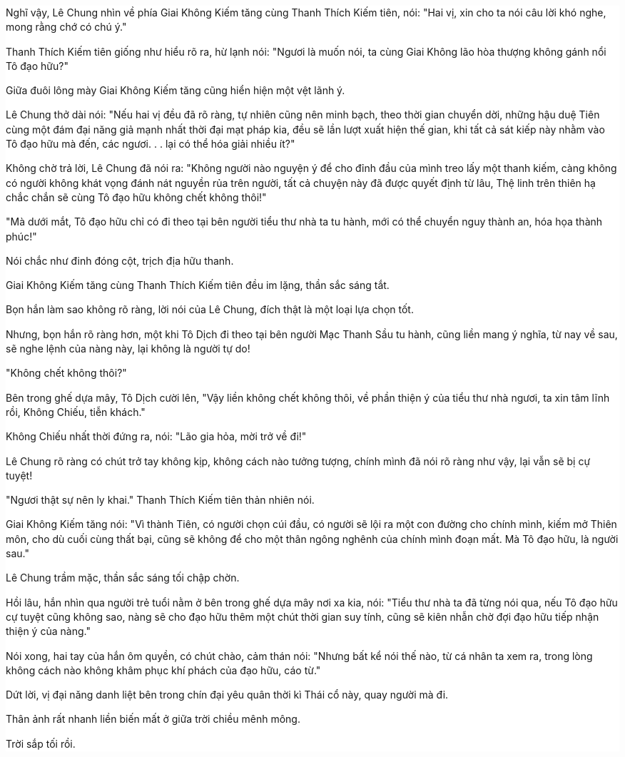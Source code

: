 Nghĩ vậy, Lê Chung nhìn về phía Giai Không Kiếm tăng cùng Thanh Thích Kiếm tiên, nói: "Hai vị, xin cho ta nói câu lời khó nghe, mong rằng chớ có chú ý."

Thanh Thích Kiếm tiên giống như hiểu rõ ra, hừ lạnh nói: "Ngươi là muốn nói, ta cùng Giai Không lão hòa thượng không gánh nổi Tô đạo hữu?"

Giữa đuôi lông mày Giai Không Kiếm tăng cũng hiển hiện một vệt lãnh ý.

Lê Chung thở dài nói: "Nếu hai vị đều đã rõ ràng, tự nhiên cũng nên minh bạch, theo thời gian chuyển dời, những hậu duệ Tiên cùng một đám đại năng giả mạnh nhất thời đại mạt pháp kia, đều sẽ lần lượt xuất hiện thế gian, khi tất cả sát kiếp này nhằm vào Tô đạo hữu mà đến, các ngươi. . . lại có thể hóa giải nhiều ít?"

Không chờ trả lời, Lê Chung đã nói ra: "Không người nào nguyện ý để cho đỉnh đầu của mình treo lấy một thanh kiếm, càng không có người không khát vọng đánh nát nguyền rủa trên người, tất cả chuyện này đã được quyết định từ lâu, Thệ linh trên thiên hạ chắc chắn sẽ cùng Tô đạo hữu không chết không thôi!"

"Mà dưới mắt, Tô đạo hữu chỉ có đi theo tại bên người tiểu thư nhà ta tu hành, mới có thể chuyển nguy thành an, hóa họa thành phúc!"

Nói chắc như đinh đóng cột, trịch địa hữu thanh.

Giai Không Kiếm tăng cùng Thanh Thích Kiếm tiên đều im lặng, thần sắc sáng tắt.

Bọn hắn làm sao không rõ ràng, lời nói của Lê Chung, đích thật là một loại lựa chọn tốt.

Nhưng, bọn hắn rõ ràng hơn, một khi Tô Dịch đi theo tại bên người Mạc Thanh Sầu tu hành, cũng liền mang ý nghĩa, từ nay về sau, sẽ nghe lệnh của nàng này, lại không là người tự do!

"Không chết không thôi?"

Bên trong ghế dựa mây, Tô Dịch cười lên, "Vậy liền không chết không thôi, về phần thiện ý của tiểu thư nhà ngươi, ta xin tâm lĩnh rồi, Không Chiếu, tiễn khách."

Không Chiếu nhất thời đứng ra, nói: "Lão gia hỏa, mời trở về đi!"

Lê Chung rõ ràng có chút trở tay không kịp, không cách nào tưởng tượng, chính mình đã nói rõ ràng như vậy, lại vẫn sẽ bị cự tuyệt!

"Ngươi thật sự nên ly khai." Thanh Thích Kiếm tiên thản nhiên nói.

Giai Không Kiếm tăng nói: "Vì thành Tiên, có người chọn cúi đầu, có người sẽ lội ra một con đường cho chính mình, kiếm mở Thiên môn, cho dù cuối cùng thất bại, cũng sẽ không để cho một thân ngông nghênh của chính mình đoạn mất. Mà Tô đạo hữu, là người sau."

Lê Chung trầm mặc, thần sắc sáng tối chập chờn.

Hồi lâu, hắn nhìn qua người trẻ tuổi nằm ở bên trong ghế dựa mây nơi xa kia, nói: "Tiểu thư nhà ta đã từng nói qua, nếu Tô đạo hữu cự tuyệt cũng không sao, nàng sẽ cho đạo hữu thêm một chút thời gian suy tính, cũng sẽ kiên nhẫn chờ đợi đạo hữu tiếp nhận thiện ý của nàng."

Nói xong, hai tay của hắn ôm quyền, có chút chào, cảm thán nói: "Nhưng bất kể nói thế nào, từ cá nhân ta xem ra, trong lòng không cách nào không khâm phục khí phách của đạo hữu, cáo từ."

Dứt lời, vị đại năng danh liệt bên trong chín đại yêu quân thời kì Thái cổ này, quay người mà đi.

Thân ảnh rất nhanh liền biến mất ở giữa trời chiều mênh mông.

Trời sắp tối rồi.
